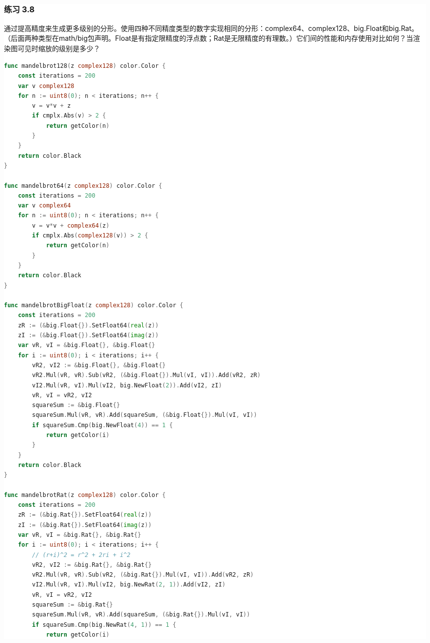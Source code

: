 ### 练习 3.8

通过提高精度来生成更多级别的分形。使用四种不同精度类型的数字实现相同的分形：complex64、complex128、big.Float和big.Rat。（后面两种类型在math/big包声明。Float是有指定限精度的浮点数；Rat是无限精度的有理数。）它们间的性能和内存使用对比如何？当渲染图可见时缩放的级别是多少？

```go
func mandelbrot128(z complex128) color.Color {
	const iterations = 200
	var v complex128
	for n := uint8(0); n < iterations; n++ {
		v = v*v + z
		if cmplx.Abs(v) > 2 {
			return getColor(n)
		}
	}
	return color.Black
}

func mandelbrot64(z complex128) color.Color {
	const iterations = 200
	var v complex64
	for n := uint8(0); n < iterations; n++ {
		v = v*v + complex64(z)
		if cmplx.Abs(complex128(v)) > 2 {
			return getColor(n)
		}
	}
	return color.Black
}

func mandelbrotBigFloat(z complex128) color.Color {
	const iterations = 200
	zR := (&big.Float{}).SetFloat64(real(z))
	zI := (&big.Float{}).SetFloat64(imag(z))
	var vR, vI = &big.Float{}, &big.Float{}
	for i := uint8(0); i < iterations; i++ {
		vR2, vI2 := &big.Float{}, &big.Float{}
		vR2.Mul(vR, vR).Sub(vR2, (&big.Float{}).Mul(vI, vI)).Add(vR2, zR)
		vI2.Mul(vR, vI).Mul(vI2, big.NewFloat(2)).Add(vI2, zI)
		vR, vI = vR2, vI2
		squareSum := &big.Float{}
		squareSum.Mul(vR, vR).Add(squareSum, (&big.Float{}).Mul(vI, vI))
		if squareSum.Cmp(big.NewFloat(4)) == 1 {
			return getColor(i)
		}
	}
	return color.Black
}

func mandelbrotRat(z complex128) color.Color {
	const iterations = 200
	zR := (&big.Rat{}).SetFloat64(real(z))
	zI := (&big.Rat{}).SetFloat64(imag(z))
	var vR, vI = &big.Rat{}, &big.Rat{}
	for i := uint8(0); i < iterations; i++ {
		// (r+i)^2 = r^2 + 2ri + i^2
		vR2, vI2 := &big.Rat{}, &big.Rat{}
		vR2.Mul(vR, vR).Sub(vR2, (&big.Rat{}).Mul(vI, vI)).Add(vR2, zR)
		vI2.Mul(vR, vI).Mul(vI2, big.NewRat(2, 1)).Add(vI2, zI)
		vR, vI = vR2, vI2
		squareSum := &big.Rat{}
		squareSum.Mul(vR, vR).Add(squareSum, (&big.Rat{}).Mul(vI, vI))
		if squareSum.Cmp(big.NewRat(4, 1)) == 1 {
			return getColor(i)
```